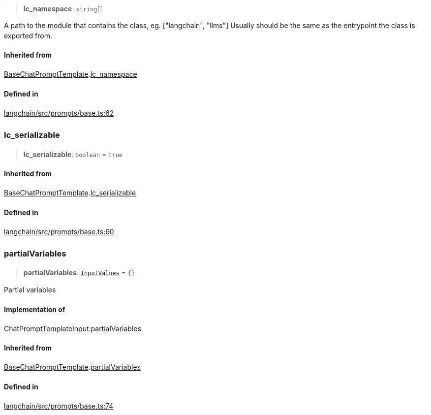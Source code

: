 > **lc\_namespace**: `string`\[\]

A path to the module that contains the class, eg. \["langchain", "llms"\] Usually should be the same as the entrypoint the class is exported from.

#### Inherited from[​](#inherited-from-3 "Direct link to Inherited from")

[BaseChatPromptTemplate](/docs/api/prompts/classes/BaseChatPromptTemplate).[lc\_namespace](/docs/api/prompts/classes/BaseChatPromptTemplate#lc_namespace)

#### Defined in[​](#defined-in-4 "Direct link to Defined in")

[langchain/src/prompts/base.ts:62](https://github.com/hwchase17/langchainjs/blob/46e1734/langchain/src/prompts/base.ts#L62)

### lc\_serializable[​](#lc_serializable "Direct link to lc_serializable")

> **lc\_serializable**: `boolean` = `true`

#### Inherited from[​](#inherited-from-4 "Direct link to Inherited from")

[BaseChatPromptTemplate](/docs/api/prompts/classes/BaseChatPromptTemplate).[lc\_serializable](/docs/api/prompts/classes/BaseChatPromptTemplate#lc_serializable)

#### Defined in[​](#defined-in-5 "Direct link to Defined in")

[langchain/src/prompts/base.ts:60](https://github.com/hwchase17/langchainjs/blob/46e1734/langchain/src/prompts/base.ts#L60)

### partialVariables[​](#partialvariables "Direct link to partialVariables")

> **partialVariables**: [`InputValues`](/docs/api/schema/types/InputValues) = `{}`

Partial variables

#### Implementation of[​](#implementation-of-1 "Direct link to Implementation of")

ChatPromptTemplateInput.partialVariables

#### Inherited from[​](#inherited-from-5 "Direct link to Inherited from")

[BaseChatPromptTemplate](/docs/api/prompts/classes/BaseChatPromptTemplate).[partialVariables](/docs/api/prompts/classes/BaseChatPromptTemplate#partialvariables)

#### Defined in[​](#defined-in-6 "Direct link to Defined in")

[langchain/src/prompts/base.ts:74](https://github.com/hwchase17/langchainjs/blob/46e1734/langchain/src/prompts/base.ts#L74)
